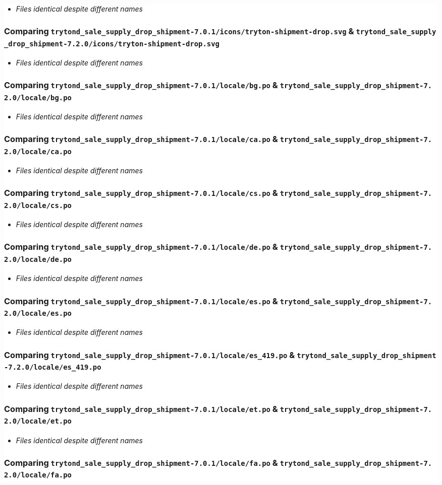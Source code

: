  * *Files identical despite different names*

### Comparing `trytond_sale_supply_drop_shipment-7.0.1/icons/tryton-shipment-drop.svg` & `trytond_sale_supply_drop_shipment-7.2.0/icons/tryton-shipment-drop.svg`

 * *Files identical despite different names*

### Comparing `trytond_sale_supply_drop_shipment-7.0.1/locale/bg.po` & `trytond_sale_supply_drop_shipment-7.2.0/locale/bg.po`

 * *Files identical despite different names*

### Comparing `trytond_sale_supply_drop_shipment-7.0.1/locale/ca.po` & `trytond_sale_supply_drop_shipment-7.2.0/locale/ca.po`

 * *Files identical despite different names*

### Comparing `trytond_sale_supply_drop_shipment-7.0.1/locale/cs.po` & `trytond_sale_supply_drop_shipment-7.2.0/locale/cs.po`

 * *Files identical despite different names*

### Comparing `trytond_sale_supply_drop_shipment-7.0.1/locale/de.po` & `trytond_sale_supply_drop_shipment-7.2.0/locale/de.po`

 * *Files identical despite different names*

### Comparing `trytond_sale_supply_drop_shipment-7.0.1/locale/es.po` & `trytond_sale_supply_drop_shipment-7.2.0/locale/es.po`

 * *Files identical despite different names*

### Comparing `trytond_sale_supply_drop_shipment-7.0.1/locale/es_419.po` & `trytond_sale_supply_drop_shipment-7.2.0/locale/es_419.po`

 * *Files identical despite different names*

### Comparing `trytond_sale_supply_drop_shipment-7.0.1/locale/et.po` & `trytond_sale_supply_drop_shipment-7.2.0/locale/et.po`

 * *Files identical despite different names*

### Comparing `trytond_sale_supply_drop_shipment-7.0.1/locale/fa.po` & `trytond_sale_supply_drop_shipment-7.2.0/locale/fa.po`
